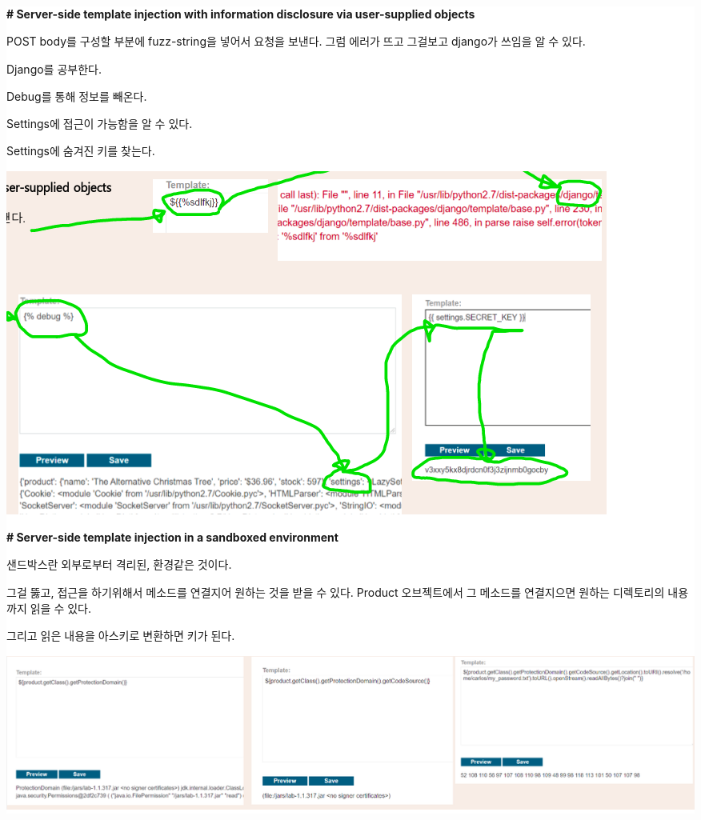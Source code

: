 

**# Server-side template injection with information disclosure via user-supplied objects** 

POST body를 구성할 부분에 fuzz-string을 넣어서 요청을 보낸다. 
그럼 에러가 뜨고 그걸보고 django가 쓰임을 알 수 있다. 

Django를 공부한다. 

Debug를 통해 정보를 빼온다. 

Settings에 접근이 가능함을 알 수 있다. 

Settings에 숨겨진 키를 찾는다. 

<img src='./images/theory/st-3.png'>

**# Server-side template injection in a sandboxed environment** 

샌드박스란 외부로부터 격리된, 환경같은 것이다. 

그걸 뚫고, 접근을 하기위해서 메소드를 연결지어 원하는 것을 받을 수 있다. 
Product 오브젝트에서 그 메소드를 연결지으면 원하는 디렉토리의 내용까지 읽을 수 있다. 

그리고 읽은 내용을 아스키로 변환하면 키가 된다. 

<img src='./images/theory/st-4.png'>
